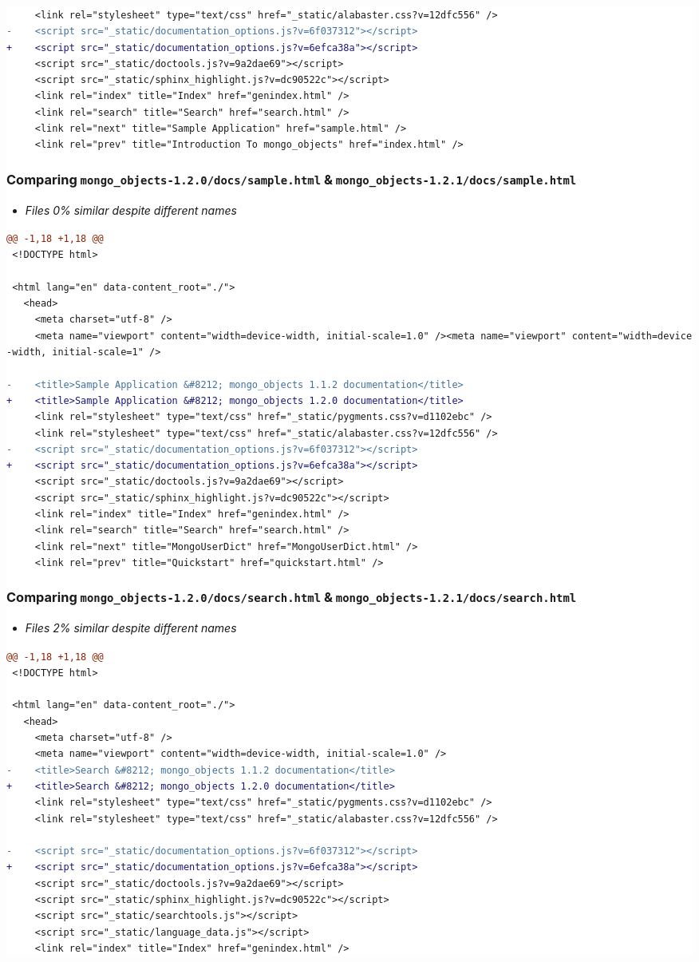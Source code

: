 ```diff
     <link rel="stylesheet" type="text/css" href="_static/alabaster.css?v=12dfc556" />
-    <script src="_static/documentation_options.js?v=6f037312"></script>
+    <script src="_static/documentation_options.js?v=6efca38a"></script>
     <script src="_static/doctools.js?v=9a2dae69"></script>
     <script src="_static/sphinx_highlight.js?v=dc90522c"></script>
     <link rel="index" title="Index" href="genindex.html" />
     <link rel="search" title="Search" href="search.html" />
     <link rel="next" title="Sample Application" href="sample.html" />
     <link rel="prev" title="Introduction To mongo_objects" href="index.html" />
```

### Comparing `mongo_objects-1.2.0/docs/sample.html` & `mongo_objects-1.2.1/docs/sample.html`

 * *Files 0% similar despite different names*

```diff
@@ -1,18 +1,18 @@
 <!DOCTYPE html>
 
 <html lang="en" data-content_root="./">
   <head>
     <meta charset="utf-8" />
     <meta name="viewport" content="width=device-width, initial-scale=1.0" /><meta name="viewport" content="width=device-width, initial-scale=1" />
 
-    <title>Sample Application &#8212; mongo_objects 1.1.2 documentation</title>
+    <title>Sample Application &#8212; mongo_objects 1.2.0 documentation</title>
     <link rel="stylesheet" type="text/css" href="_static/pygments.css?v=d1102ebc" />
     <link rel="stylesheet" type="text/css" href="_static/alabaster.css?v=12dfc556" />
-    <script src="_static/documentation_options.js?v=6f037312"></script>
+    <script src="_static/documentation_options.js?v=6efca38a"></script>
     <script src="_static/doctools.js?v=9a2dae69"></script>
     <script src="_static/sphinx_highlight.js?v=dc90522c"></script>
     <link rel="index" title="Index" href="genindex.html" />
     <link rel="search" title="Search" href="search.html" />
     <link rel="next" title="MongoUserDict" href="MongoUserDict.html" />
     <link rel="prev" title="Quickstart" href="quickstart.html" />
```

### Comparing `mongo_objects-1.2.0/docs/search.html` & `mongo_objects-1.2.1/docs/search.html`

 * *Files 2% similar despite different names*

```diff
@@ -1,18 +1,18 @@
 <!DOCTYPE html>
 
 <html lang="en" data-content_root="./">
   <head>
     <meta charset="utf-8" />
     <meta name="viewport" content="width=device-width, initial-scale=1.0" />
-    <title>Search &#8212; mongo_objects 1.1.2 documentation</title>
+    <title>Search &#8212; mongo_objects 1.2.0 documentation</title>
     <link rel="stylesheet" type="text/css" href="_static/pygments.css?v=d1102ebc" />
     <link rel="stylesheet" type="text/css" href="_static/alabaster.css?v=12dfc556" />
     
-    <script src="_static/documentation_options.js?v=6f037312"></script>
+    <script src="_static/documentation_options.js?v=6efca38a"></script>
     <script src="_static/doctools.js?v=9a2dae69"></script>
     <script src="_static/sphinx_highlight.js?v=dc90522c"></script>
     <script src="_static/searchtools.js"></script>
     <script src="_static/language_data.js"></script>
     <link rel="index" title="Index" href="genindex.html" />
```